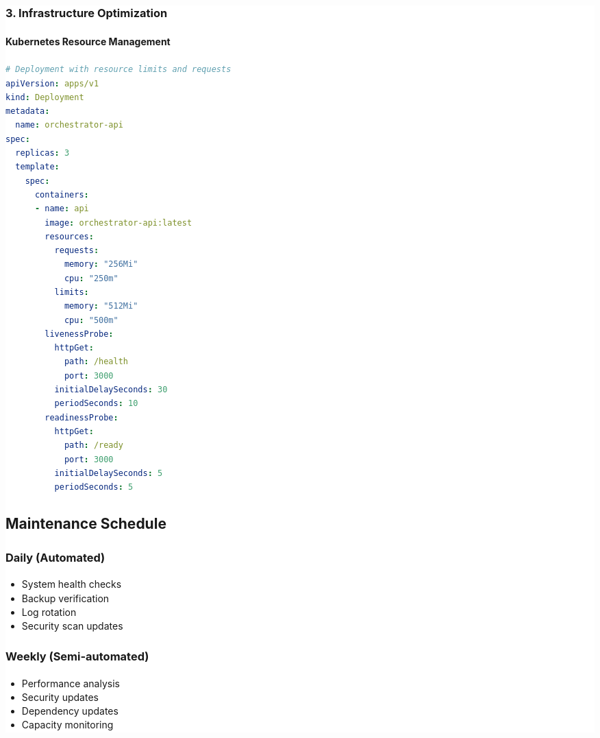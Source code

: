 ### 3. Infrastructure Optimization

#### Kubernetes Resource Management
```yaml
# Deployment with resource limits and requests
apiVersion: apps/v1
kind: Deployment
metadata:
  name: orchestrator-api
spec:
  replicas: 3
  template:
    spec:
      containers:
      - name: api
        image: orchestrator-api:latest
        resources:
          requests:
            memory: "256Mi"
            cpu: "250m"
          limits:
            memory: "512Mi"
            cpu: "500m"
        livenessProbe:
          httpGet:
            path: /health
            port: 3000
          initialDelaySeconds: 30
          periodSeconds: 10
        readinessProbe:
          httpGet:
            path: /ready
            port: 3000
          initialDelaySeconds: 5
          periodSeconds: 5
```

## Maintenance Schedule

### Daily (Automated)
- System health checks
- Backup verification
- Log rotation
- Security scan updates

### Weekly (Semi-automated)
- Performance analysis
- Security updates
- Dependency updates
- Capacity monitoring
